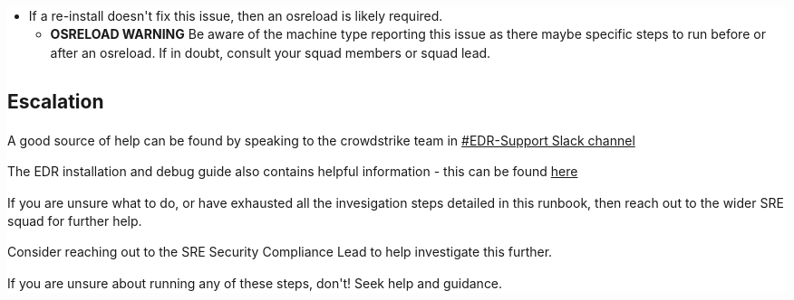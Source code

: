 - If a re-install doesn't fix this issue, then an osreload is likely required.  
   - **OSRELOAD WARNING** Be aware of the machine type reporting this issue as there maybe specific steps to run before or after an osreload.  If in doubt, consult your squad members or squad lead.

## Escalation

A good source of help can be found by speaking to the crowdstrike team in [#EDR-Support Slack channel](https://ibm-argonauts.slack.com/archives/CKZ7TFA78)

The EDR installation and debug guide also contains helpful information - this can be found [here](https://ibm.ent.box.com/s/hklcaobadkp0xlrf81k5orcz7sxn503e)

If you are unsure what to do, or have exhausted all the invesigation steps detailed in this runbook, then reach out to the wider SRE squad for further help.

Consider reaching out to the SRE Security Compliance Lead to help investigate this further.

If you are unsure about running any of these steps, don't! Seek help and guidance.

[EDR host verification site]: https://host-verification-prod.dal1a.cirrus.ibm.com/lookup/
